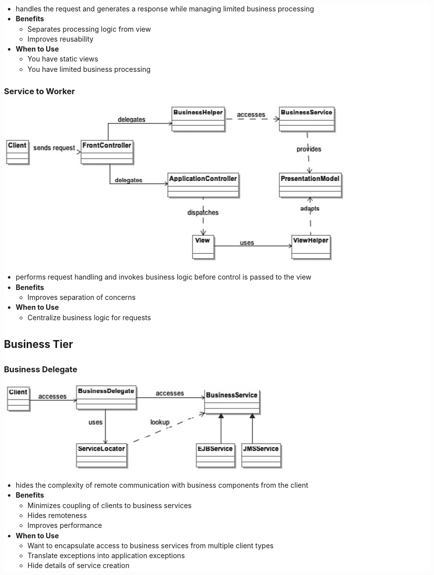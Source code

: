 -   handles the request and generates a response while managing limited business processing
-   **Benefits**
    -   Separates processing logic from view
    -   Improves reusability
-   **When to Use**
    -   You have static views
    -   You have limited business processing

### Service to Worker

![](Scea_ch_7_fig_7_31.png)

-   performs request handling and invokes business logic before control is passed to the view
-   **Benefits**
    -   Improves separation of concerns
-   **When to Use**
    -   Centralize business logic for requests

Business Tier
-------------

### Business Delegate

![](Scea_ch_7_fig_7_32.png)

-   hides the complexity of remote communication with business components from the client
-   **Benefits**
    -   Minimizes coupling of clients to business services
    -   Hides remoteness
    -   Improves performance
-   **When to Use**
    -   Want to encapsulate access to business services from multiple client types
    -   Translate exceptions into application exceptions
    -   Hide details of service creation

